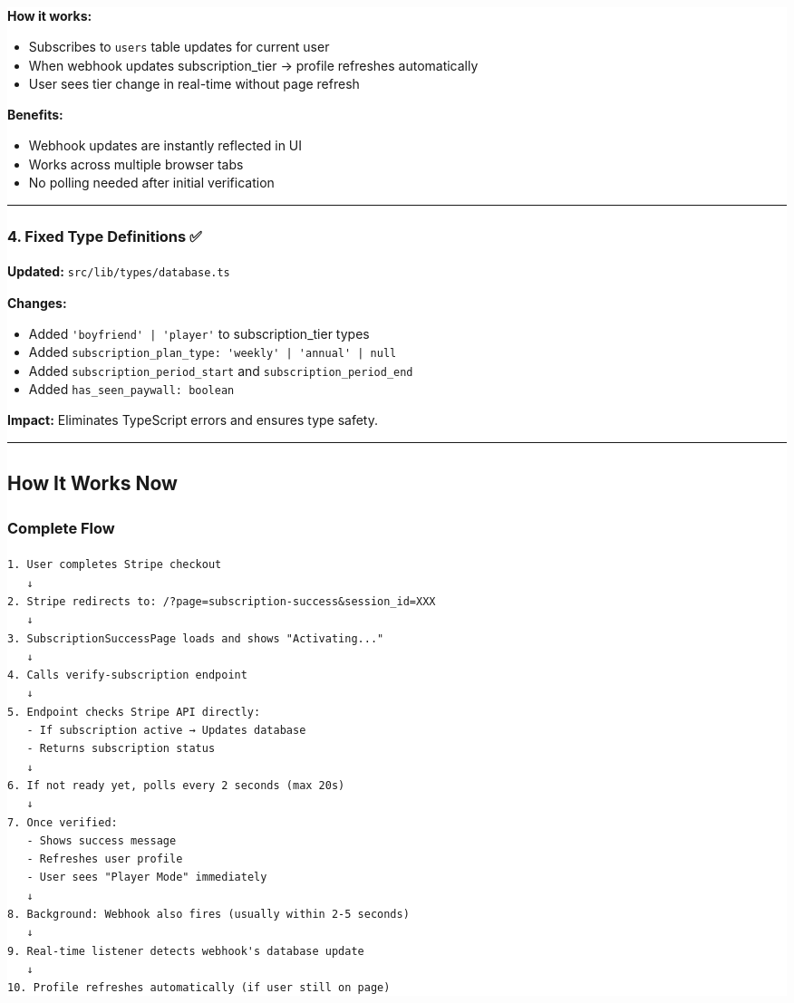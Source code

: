 **How it works:**
- Subscribes to `users` table updates for current user
- When webhook updates subscription_tier → profile refreshes automatically
- User sees tier change in real-time without page refresh

**Benefits:**
- Webhook updates are instantly reflected in UI
- Works across multiple browser tabs
- No polling needed after initial verification

---

### 4. Fixed Type Definitions ✅

**Updated:** `src/lib/types/database.ts`

**Changes:**
- Added `'boyfriend' | 'player'` to subscription_tier types
- Added `subscription_plan_type: 'weekly' | 'annual' | null`
- Added `subscription_period_start` and `subscription_period_end`
- Added `has_seen_paywall: boolean`

**Impact:** Eliminates TypeScript errors and ensures type safety.

---

## How It Works Now

### Complete Flow

```
1. User completes Stripe checkout
   ↓
2. Stripe redirects to: /?page=subscription-success&session_id=XXX
   ↓
3. SubscriptionSuccessPage loads and shows "Activating..."
   ↓
4. Calls verify-subscription endpoint
   ↓
5. Endpoint checks Stripe API directly:
   - If subscription active → Updates database
   - Returns subscription status
   ↓
6. If not ready yet, polls every 2 seconds (max 20s)
   ↓
7. Once verified:
   - Shows success message
   - Refreshes user profile
   - User sees "Player Mode" immediately
   ↓
8. Background: Webhook also fires (usually within 2-5 seconds)
   ↓
9. Real-time listener detects webhook's database update
   ↓
10. Profile refreshes automatically (if user still on page)
```
